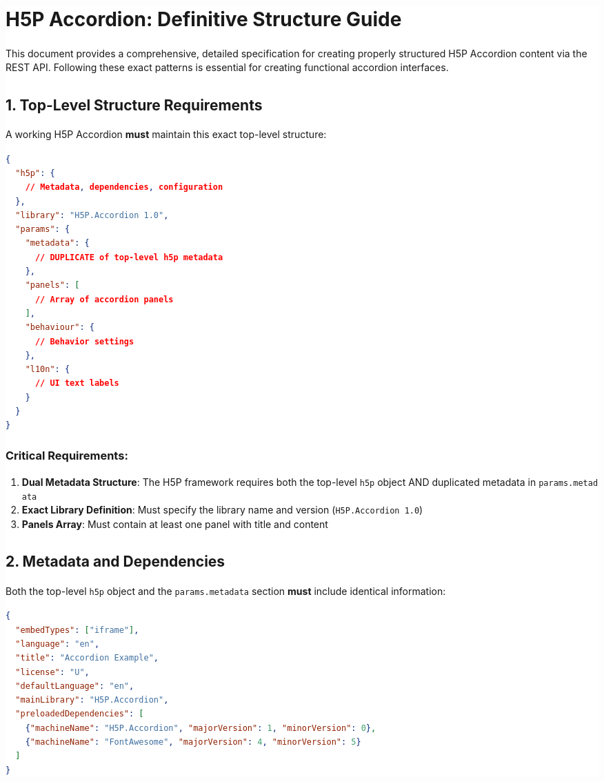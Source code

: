 # H5P Accordion: Definitive Structure Guide

This document provides a comprehensive, detailed specification for creating properly structured H5P Accordion content via the REST API. Following these exact patterns is essential for creating functional accordion interfaces.

## 1. Top-Level Structure Requirements

A working H5P Accordion **must** maintain this exact top-level structure:

```json
{
  "h5p": {
    // Metadata, dependencies, configuration
  },
  "library": "H5P.Accordion 1.0",
  "params": {
    "metadata": {
      // DUPLICATE of top-level h5p metadata
    },
    "panels": [
      // Array of accordion panels
    ],
    "behaviour": {
      // Behavior settings
    },
    "l10n": {
      // UI text labels
    }
  }
}
```

### Critical Requirements:

1. **Dual Metadata Structure**: The H5P framework requires both the top-level `h5p` object AND duplicated metadata in `params.metadata`
2. **Exact Library Definition**: Must specify the library name and version (`H5P.Accordion 1.0`)
3. **Panels Array**: Must contain at least one panel with title and content

## 2. Metadata and Dependencies

Both the top-level `h5p` object and the `params.metadata` section **must** include identical information:

```json
{
  "embedTypes": ["iframe"],
  "language": "en",
  "title": "Accordion Example",
  "license": "U",
  "defaultLanguage": "en",
  "mainLibrary": "H5P.Accordion",
  "preloadedDependencies": [
    {"machineName": "H5P.Accordion", "majorVersion": 1, "minorVersion": 0},
    {"machineName": "FontAwesome", "majorVersion": 4, "minorVersion": 5}
  ]
}
```
